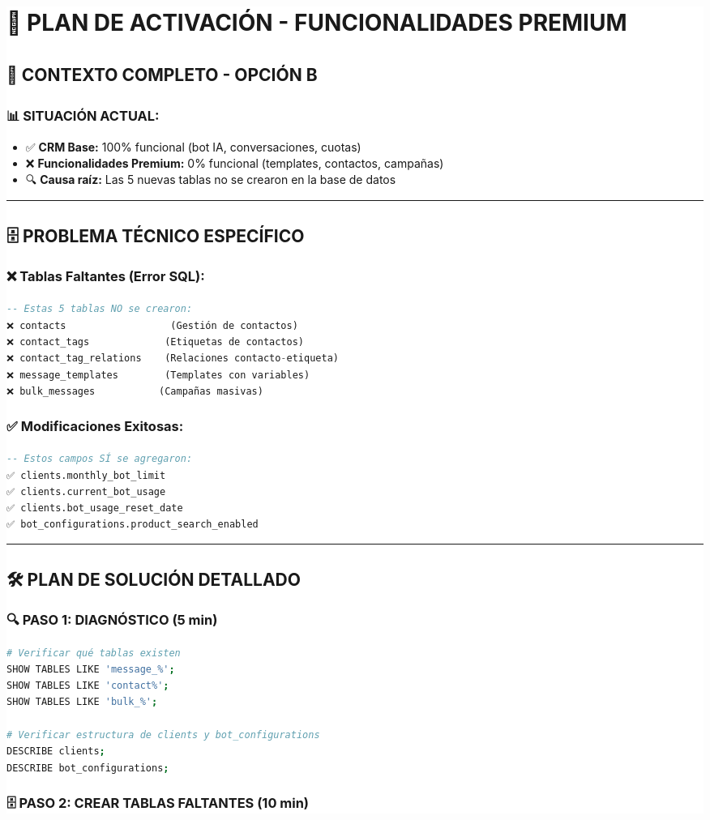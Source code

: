 # 🚀 **PLAN DE ACTIVACIÓN - FUNCIONALIDADES PREMIUM**

## 🎯 **CONTEXTO COMPLETO - OPCIÓN B**

### **📊 SITUACIÓN ACTUAL:**
- ✅ **CRM Base:** 100% funcional (bot IA, conversaciones, cuotas)
- ❌ **Funcionalidades Premium:** 0% funcional (templates, contactos, campañas)
- 🔍 **Causa raíz:** Las 5 nuevas tablas no se crearon en la base de datos

---

## 🗄️ **PROBLEMA TÉCNICO ESPECÍFICO**

### **❌ Tablas Faltantes (Error SQL):**
```sql
-- Estas 5 tablas NO se crearon:
❌ contacts                  (Gestión de contactos)
❌ contact_tags             (Etiquetas de contactos) 
❌ contact_tag_relations    (Relaciones contacto-etiqueta)
❌ message_templates        (Templates con variables)
❌ bulk_messages           (Campañas masivas)
```

### **✅ Modificaciones Exitosas:**
```sql
-- Estos campos SÍ se agregaron:
✅ clients.monthly_bot_limit
✅ clients.current_bot_usage  
✅ clients.bot_usage_reset_date
✅ bot_configurations.product_search_enabled
```

---

## 🛠️ **PLAN DE SOLUCIÓN DETALLADO**

### **🔍 PASO 1: DIAGNÓSTICO (5 min)**
```bash
# Verificar qué tablas existen
SHOW TABLES LIKE 'message_%';
SHOW TABLES LIKE 'contact%';
SHOW TABLES LIKE 'bulk_%';

# Verificar estructura de clients y bot_configurations
DESCRIBE clients;
DESCRIBE bot_configurations;
```

### **🗄️ PASO 2: CREAR TABLAS FALTANTES (10 min)**
